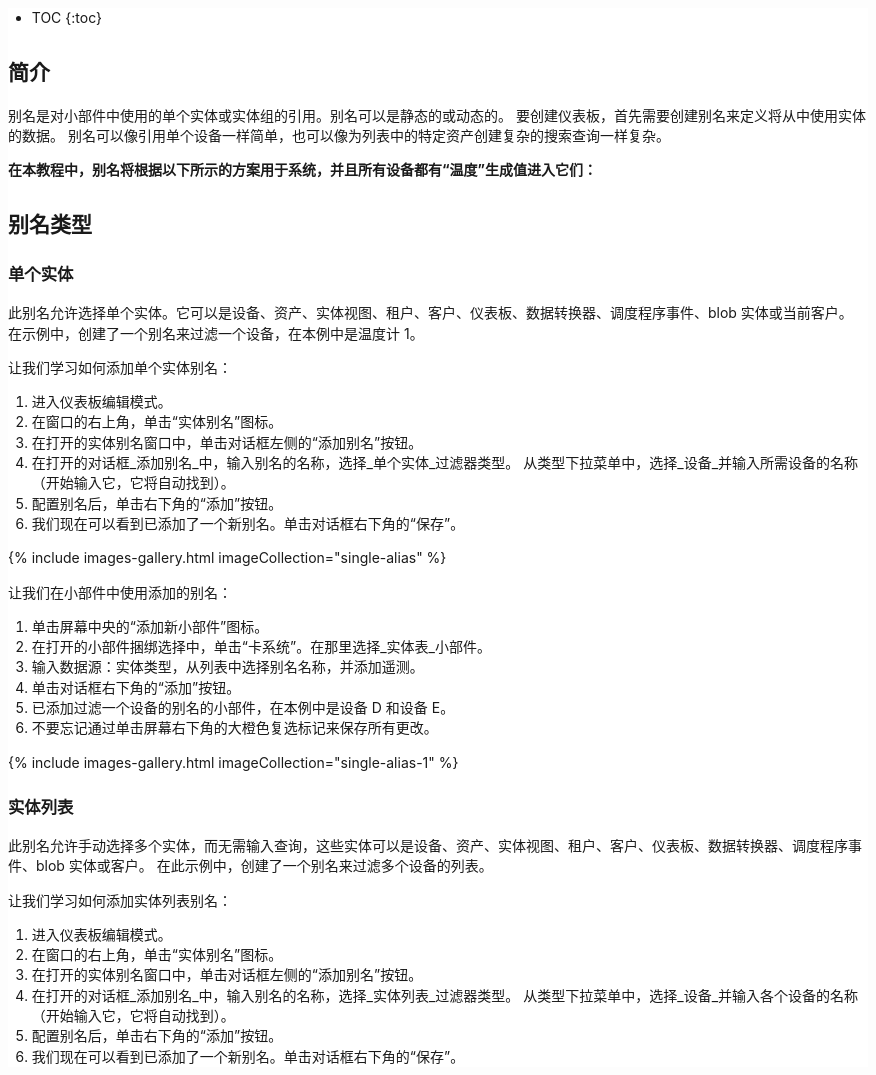 * TOC
{:toc}

## 简介

别名是对小部件中使用的单个实体或实体组的引用。别名可以是静态的或动态的。
要创建仪表板，首先需要创建别名来定义将从中使用实体的数据。
别名可以像引用单个设备一样简单，也可以像为列表中的特定资产创建复杂的搜索查询一样复杂。

**在本教程中，别名将根据以下所示的方案用于系统，并且所有设备都有“温度”生成值进入它们：**

<object width="60%" data="/images/user-guide/ui/alias-scheme.svg"></object>

## 别名类型

### 单个实体

此别名允许选择单个实体。它可以是设备、资产、实体视图、租户、客户、仪表板、数据转换器、调度程序事件、blob 实体或当前客户。
在示例中，创建了一个别名来过滤一个设备，在本例中是温度计 1。

让我们学习如何添加单个实体别名：
1. 进入仪表板编辑模式。
2. 在窗口的右上角，单击“实体别名”图标。
3. 在打开的实体别名窗口中，单击对话框左侧的“添加别名”按钮。
4. 在打开的对话框_添加别名_中，输入别名的名称，选择_单个实体_过滤器类型。
从类型下拉菜单中，选择_设备_并输入所需设备的名称（开始输入它，它将自动找到）。
5. 配置别名后，单击右下角的“添加”按钮。
6. 我们现在可以看到已添加了一个新别名。单击对话框右下角的“保存”。

{% include images-gallery.html imageCollection="single-alias" %}
<br>

让我们在小部件中使用添加的别名：
1. 单击屏幕中央的“添加新小部件”图标。
2. 在打开的小部件捆绑选择中，单击“卡系统”。在那里选择_实体表_小部件。
3. 输入数据源：实体类型，从列表中选择别名名称，并添加遥测。
4. 单击对话框右下角的“添加”按钮。
5. 已添加过滤一个设备的别名的小部件，在本例中是设备 D 和设备 E。
6. 不要忘记通过单击屏幕右下角的大橙色复选标记来保存所有更改。

{% include images-gallery.html imageCollection="single-alias-1" %}


### 实体列表

此别名允许手动选择多个实体，而无需输入查询，这些实体可以是设备、资产、实体视图、租户、客户、仪表板、数据转换器、调度程序事件、blob 实体或客户。
在此示例中，创建了一个别名来过滤多个设备的列表。

让我们学习如何添加实体列表别名：
1. 进入仪表板编辑模式。
2. 在窗口的右上角，单击“实体别名”图标。
3. 在打开的实体别名窗口中，单击对话框左侧的“添加别名”按钮。
4. 在打开的对话框_添加别名_中，输入别名的名称，选择_实体列表_过滤器类型。
从类型下拉菜单中，选择_设备_并输入各个设备的名称（开始输入它，它将自动找到）。
5. 配置别名后，单击右下角的“添加”按钮。
6. 我们现在可以看到已添加了一个新别名。单击对话框右下角的“保存”。
